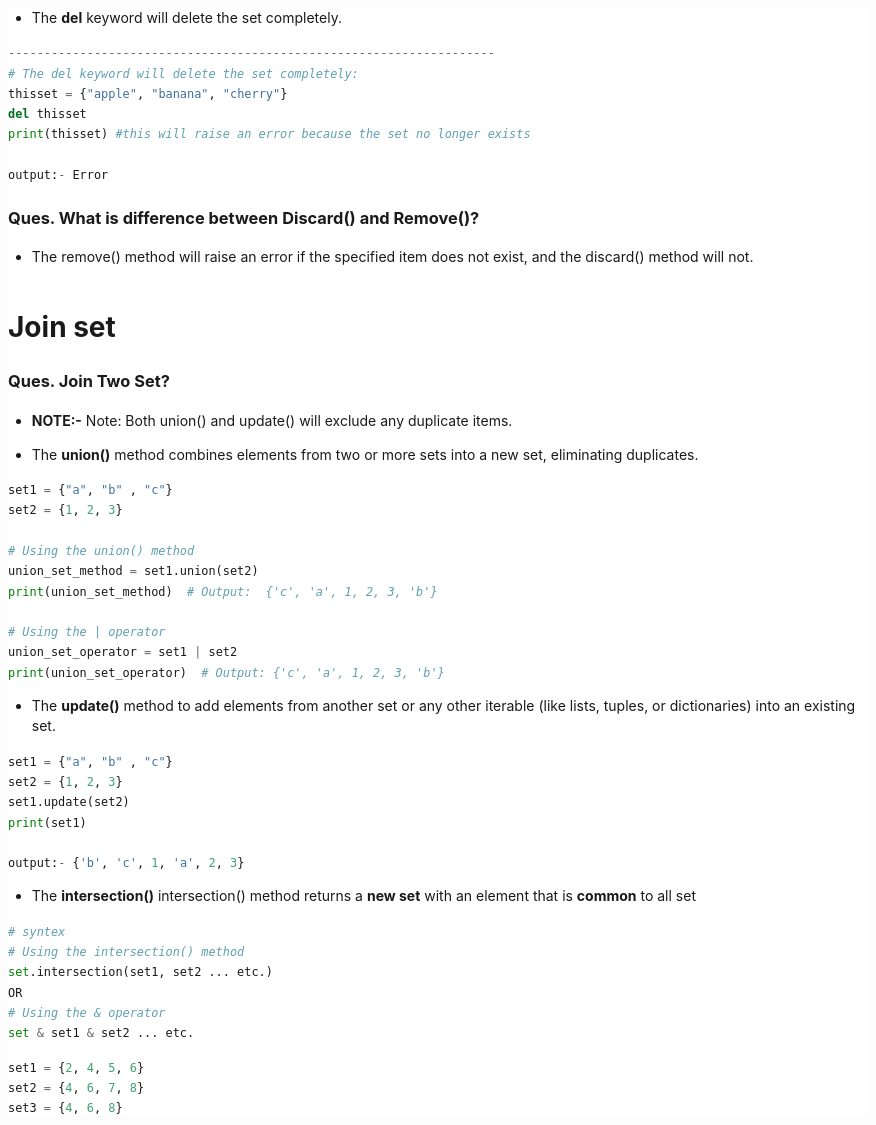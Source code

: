 * The **del** keyword will delete the set completely.
```python
--------------------------------------------------------------------
# The del keyword will delete the set completely:
thisset = {"apple", "banana", "cherry"}
del thisset
print(thisset) #this will raise an error because the set no longer exists
      
output:- Error
```
<div style="page-break-before: always;"></div>


### **Ques. What is difference between Discard() and Remove()?**
* The remove() method will raise an error if the specified item does not exist, and the discard() method will not.

<div style="page-break-before: always;"></div>

# Join set
### **Ques. Join Two Set?**

* **NOTE:-** Note: Both union() and update() will exclude any duplicate items.

* The **union()** method combines elements from two or more sets into a new set, eliminating duplicates.
```python
set1 = {"a", "b" , "c"}
set2 = {1, 2, 3}

# Using the union() method
union_set_method = set1.union(set2)
print(union_set_method)  # Output:  {'c', 'a', 1, 2, 3, 'b'}

# Using the | operator
union_set_operator = set1 | set2
print(union_set_operator)  # Output: {'c', 'a', 1, 2, 3, 'b'}		
```

* The **update()** method to add elements from another set or any other iterable (like lists, tuples, or dictionaries) into an existing set. 
```python
set1 = {"a", "b" , "c"}
set2 = {1, 2, 3}
set1.update(set2)
print(set1)
      
output:- {'b', 'c', 1, 'a', 2, 3}
```

* The **intersection()** intersection() method returns a **new set** with an element that is **common** to all set
```python
# syntex
# Using the intersection() method
set.intersection(set1, set2 ... etc.)
OR
# Using the & operator
set & set1 & set2 ... etc.
```
```python
set1 = {2, 4, 5, 6}
set2 = {4, 6, 7, 8}
set3 = {4, 6, 8}

```